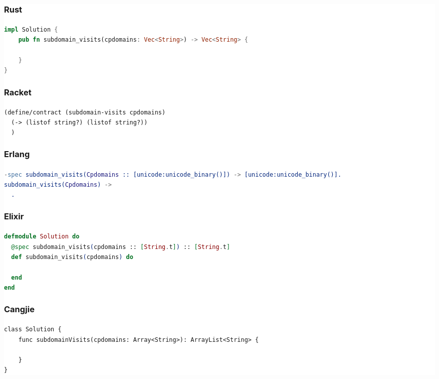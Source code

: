 ### Rust

```rust
impl Solution {
    pub fn subdomain_visits(cpdomains: Vec<String>) -> Vec<String> {
        
    }
}
```

### Racket

```racket
(define/contract (subdomain-visits cpdomains)
  (-> (listof string?) (listof string?))
  )
```

### Erlang

```erlang
-spec subdomain_visits(Cpdomains :: [unicode:unicode_binary()]) -> [unicode:unicode_binary()].
subdomain_visits(Cpdomains) ->
  .
```

### Elixir

```elixir
defmodule Solution do
  @spec subdomain_visits(cpdomains :: [String.t]) :: [String.t]
  def subdomain_visits(cpdomains) do
    
  end
end
```

### Cangjie

```cangjie
class Solution {
    func subdomainVisits(cpdomains: Array<String>): ArrayList<String> {

    }
}
```

